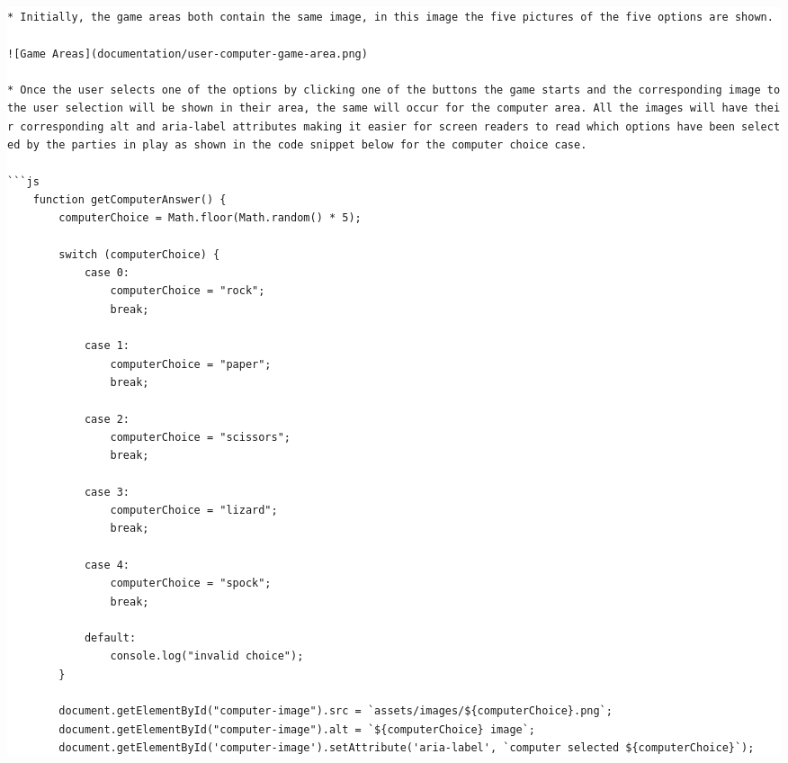     * Initially, the game areas both contain the same image, in this image the five pictures of the five options are shown.

    ![Game Areas](documentation/user-computer-game-area.png)
    
    * Once the user selects one of the options by clicking one of the buttons the game starts and the corresponding image to the user selection will be shown in their area, the same will occur for the computer area. All the images will have their corresponding alt and aria-label attributes making it easier for screen readers to read which options have been selected by the parties in play as shown in the code snippet below for the computer choice case.

    ```js
        function getComputerAnswer() {
            computerChoice = Math.floor(Math.random() * 5);

            switch (computerChoice) {
                case 0:
                    computerChoice = "rock";
                    break;
                
                case 1:
                    computerChoice = "paper";
                    break;
                
                case 2:
                    computerChoice = "scissors";
                    break;
                        
                case 3:
                    computerChoice = "lizard";
                    break;
            
                case 4:
                    computerChoice = "spock";
                    break;

                default:
                    console.log("invalid choice");
            }

            document.getElementById("computer-image").src = `assets/images/${computerChoice}.png`;
            document.getElementById("computer-image").alt = `${computerChoice} image`;
            document.getElementById('computer-image').setAttribute('aria-label', `computer selected ${computerChoice}`);
                